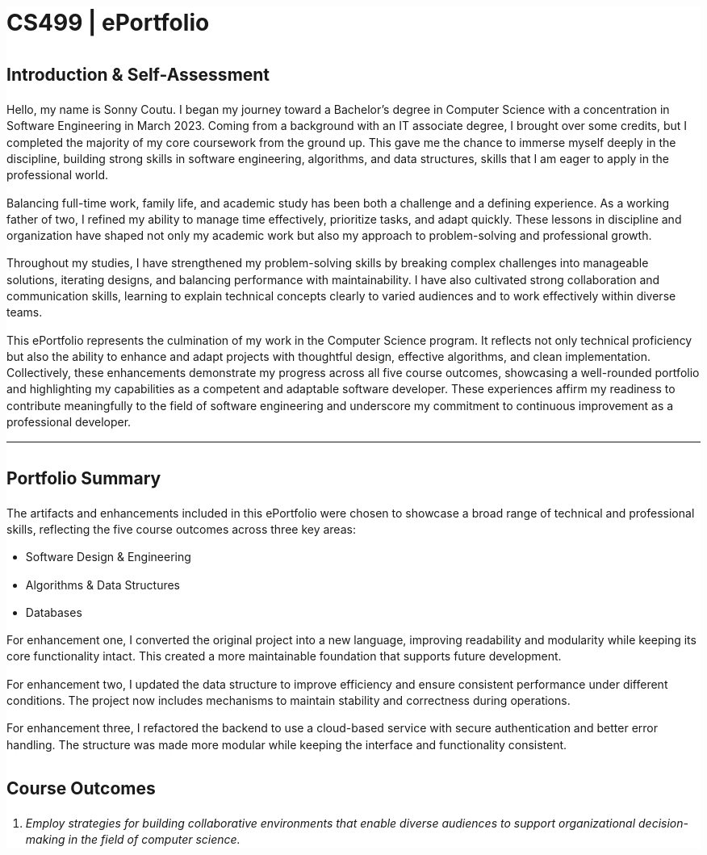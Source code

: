 # CS499 | ePortfolio  

## Introduction & Self-Assessment
Hello, my name is Sonny Coutu. I began my journey toward a Bachelor’s degree in Computer Science with a concentration in Software Engineering in March 2023. Coming from a background with an IT associate degree, I brought over some credits, but I completed the majority of my core coursework from the ground up. This gave me the chance to immerse myself deeply in the discipline, building strong skills in software engineering, algorithms, and data structures, skills that I am eager to apply in the professional world.

Balancing full-time work, family life, and academic study has been both a challenge and a defining experience. As a working father of two, I refined my ability to manage time effectively, prioritize tasks, and adapt quickly. These lessons in discipline and organization have shaped not only my academic work but also my approach to problem-solving and professional growth.

Throughout my studies, I have strengthened my problem-solving skills by breaking complex challenges into manageable solutions, iterating designs, and balancing performance with maintainability. I have also cultivated strong collaboration and communication skills, learning to explain technical concepts clearly to varied audiences and to work effectively within diverse teams.

This ePortfolio represents the culmination of my work in the Computer Science program. It reflects not only technical proficiency but also the ability to enhance and adapt projects with thoughtful design, effective algorithms, and clean implementation. Collectively, these enhancements demonstrate my progress across all five course outcomes, showcasing a well-rounded portfolio and highlighting my capabilities as a competent and adaptable software developer. These experiences affirm my readiness to contribute meaningfully to the field of software engineering and underscore my commitment to continuous improvement as a professional developer.

---
## Portfolio Summary
The artifacts and enhancements included in this ePortfolio were chosen to showcase a broad range of technical and professional skills, reflecting the five course outcomes across three key areas:

- Software Design & Engineering

- Algorithms & Data Structures

- Databases
  
For enhancement one, I converted the original project into a new language, improving readability and modularity while keeping its core functionality intact. This created a more maintainable foundation that supports future development.

For enhancement two, I updated the data structure to improve efficiency and ensure consistent performance under different conditions. The project now includes mechanisms to maintain stability and correctness during operations.

For enhancement three, I refactored the backend to use a cloud-based service with secure authentication and better error handling. The structure was made more modular while keeping the interface and functionality consistent.  

## Course Outcomes
1. *Employ strategies for building collaborative environments that enable diverse audiences to support organizational decision-making in the field of computer science.*
